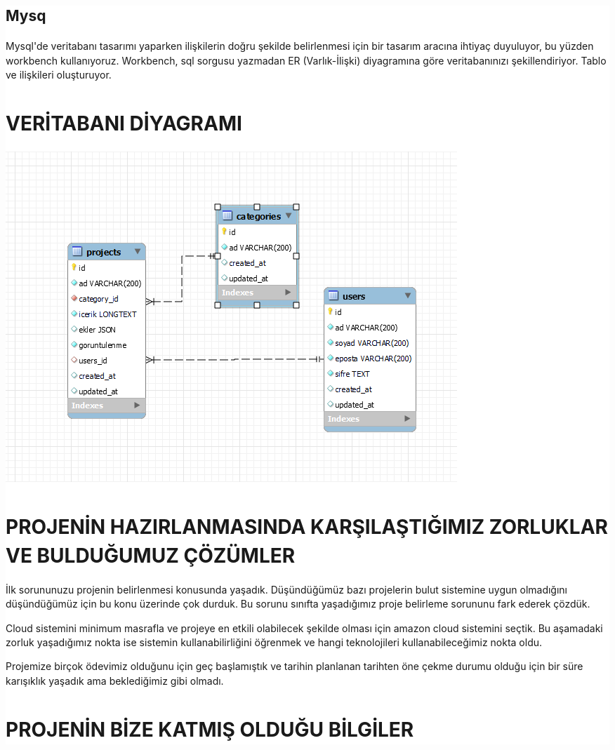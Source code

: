 
## **Mysq**

Mysql'de veritabanı tasarımı yaparken ilişkilerin doğru şekilde belirlenmesi için bir tasarım aracına ihtiyaç duyuluyor, bu yüzden workbench kullanıyoruz. Workbench, sql sorgusu yazmadan ER (Varlık-İlişki) diyagramına göre veritabanınızı şekillendiriyor. Tablo ve ilişkileri oluşturuyor.

# **VERİTABANI DİYAGRAMI**

![](media/210c5369e395e8b7de861529a7cd7a2e.png)

# **PROJENİN HAZIRLANMASINDA KARŞILAŞTIĞIMIZ ZORLUKLAR VE BULDUĞUMUZ ÇÖZÜMLER**

İlk sorununuzu projenin belirlenmesi konusunda yaşadık. Düşündüğümüz bazı projelerin bulut sistemine uygun olmadığını düşündüğümüz için bu konu üzerinde çok durduk. Bu sorunu sınıfta yaşadığımız proje belirleme sorununu fark ederek çözdük.

Cloud sistemini minimum masrafla ve projeye en etkili olabilecek şekilde olması için amazon cloud sistemini seçtik. Bu aşamadaki zorluk yaşadığımız nokta ise sistemin kullanabilirliğini öğrenmek ve hangi teknolojileri kullanabileceğimiz nokta oldu.

Projemize birçok ödevimiz olduğunu için geç başlamıştık ve tarihin planlanan tarihten öne çekme durumu olduğu için bir süre karışıklık yaşadık ama beklediğimiz gibi olmadı.

# **PROJENİN BİZE KATMIŞ OLDUĞU BİLGİLER**
